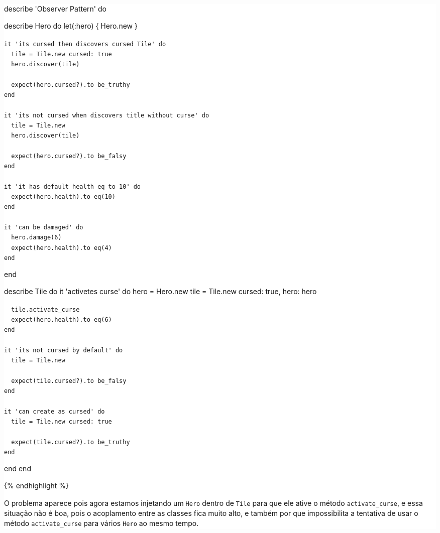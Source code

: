 
describe 'Observer Pattern' do

  describe Hero do
    let(:hero) { Hero.new }

    it 'its cursed then discovers cursed Tile' do
      tile = Tile.new cursed: true
      hero.discover(tile)

      expect(hero.cursed?).to be_truthy
    end

    it 'its not cursed when discovers title without curse' do
      tile = Tile.new
      hero.discover(tile)

      expect(hero.cursed?).to be_falsy
    end

    it 'it has default health eq to 10' do
      expect(hero.health).to eq(10)
    end

    it 'can be damaged' do
      hero.damage(6)
      expect(hero.health).to eq(4)
    end
  end

  describe Tile do
    it 'activetes curse' do
      hero = Hero.new
      tile = Tile.new cursed: true, hero: hero

      tile.activate_curse
      expect(hero.health).to eq(6)
    end

    it 'its not cursed by default' do
      tile = Tile.new

      expect(tile.cursed?).to be_falsy
    end

    it 'can create as cursed' do
      tile = Tile.new cursed: true

      expect(tile.cursed?).to be_truthy
    end
  end
end

{% endhighlight %}

O problema aparece pois agora estamos injetando um `Hero` dentro de `Tile` para que ele ative o método `activate_curse`, e essa situação não é boa, pois o acoplamento entre as classes fica muito alto, e também por que impossibilita a tentativa de usar o método `activate_curse` para vários `Hero` ao mesmo tempo.
